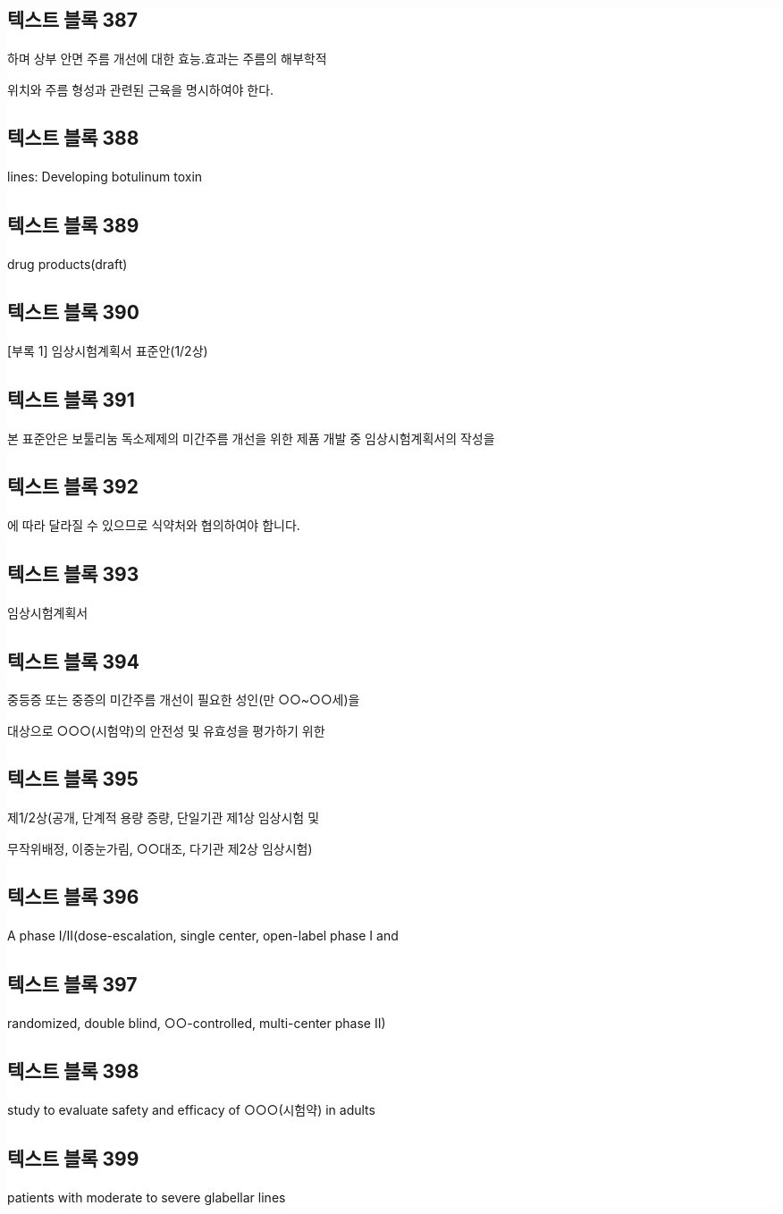 ## 텍스트 블록 387
하며 상부 안면 주름 개선에 대한 효능․효과는 주름의 해부학적

위치와 주름 형성과 관련된 근육을 명시하여야 한다.

## 텍스트 블록 388
lines: Developing botulinum toxin

## 텍스트 블록 389
drug products(draft)

## 텍스트 블록 390
[부록 1] 임상시험계획서 표준안(1/2상)

## 텍스트 블록 391
본 표준안은 보툴리눔 독소제제의 미간주름 개선을 위한 제품 개발 중 임상시험계획서의 작성을

## 텍스트 블록 392
에 따라 달라질 수 있으므로 식약처와 협의하여야 합니다.

## 텍스트 블록 393
임상시험계획서

## 텍스트 블록 394
중등증 또는 중증의 미간주름 개선이 필요한 성인(만 ○○~○○세)을

대상으로 ○○○(시험약)의 안전성 및 유효성을 평가하기 위한

## 텍스트 블록 395
제1/2상(공개, 단계적 용량 증량, 단일기관 제1상 임상시험 및

무작위배정, 이중눈가림, ○○대조, 다기관 제2상 임상시험)

## 텍스트 블록 396
A phase I/II(dose-escalation, single center, open-label phase I and

## 텍스트 블록 397
randomized, double blind, ○○-controlled, multi-center phase II)

## 텍스트 블록 398
study to evaluate safety and efficacy of ○○○(시험약) in adults

## 텍스트 블록 399
patients with moderate to severe glabellar lines
